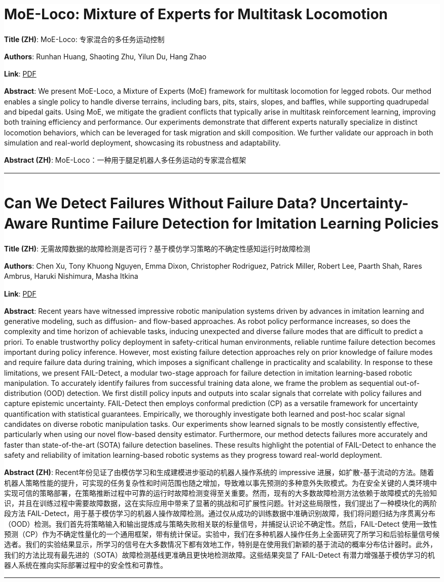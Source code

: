 # MoE-Loco: Mixture of Experts for Multitask Locomotion 

**Title (ZH)**: MoE-Loco: 专家混合的多任务运动控制 

**Authors**: Runhan Huang, Shaoting Zhu, Yilun Du, Hang Zhao  

**Link**: [PDF](https://arxiv.org/pdf/2503.08564)  

**Abstract**: We present MoE-Loco, a Mixture of Experts (MoE) framework for multitask locomotion for legged robots. Our method enables a single policy to handle diverse terrains, including bars, pits, stairs, slopes, and baffles, while supporting quadrupedal and bipedal gaits. Using MoE, we mitigate the gradient conflicts that typically arise in multitask reinforcement learning, improving both training efficiency and performance. Our experiments demonstrate that different experts naturally specialize in distinct locomotion behaviors, which can be leveraged for task migration and skill composition. We further validate our approach in both simulation and real-world deployment, showcasing its robustness and adaptability. 

**Abstract (ZH)**: MoE-Loco：一种用于腿足机器人多任务运动的专家混合框架 

---
# Can We Detect Failures Without Failure Data? Uncertainty-Aware Runtime Failure Detection for Imitation Learning Policies 

**Title (ZH)**: 无需故障数据的故障检测是否可行？基于模仿学习策略的不确定性感知运行时故障检测 

**Authors**: Chen Xu, Tony Khuong Nguyen, Emma Dixon, Christopher Rodriguez, Patrick Miller, Robert Lee, Paarth Shah, Rares Ambrus, Haruki Nishimura, Masha Itkina  

**Link**: [PDF](https://arxiv.org/pdf/2503.08558)  

**Abstract**: Recent years have witnessed impressive robotic manipulation systems driven by advances in imitation learning and generative modeling, such as diffusion- and flow-based approaches. As robot policy performance increases, so does the complexity and time horizon of achievable tasks, inducing unexpected and diverse failure modes that are difficult to predict a priori. To enable trustworthy policy deployment in safety-critical human environments, reliable runtime failure detection becomes important during policy inference. However, most existing failure detection approaches rely on prior knowledge of failure modes and require failure data during training, which imposes a significant challenge in practicality and scalability. In response to these limitations, we present FAIL-Detect, a modular two-stage approach for failure detection in imitation learning-based robotic manipulation. To accurately identify failures from successful training data alone, we frame the problem as sequential out-of-distribution (OOD) detection. We first distill policy inputs and outputs into scalar signals that correlate with policy failures and capture epistemic uncertainty. FAIL-Detect then employs conformal prediction (CP) as a versatile framework for uncertainty quantification with statistical guarantees. Empirically, we thoroughly investigate both learned and post-hoc scalar signal candidates on diverse robotic manipulation tasks. Our experiments show learned signals to be mostly consistently effective, particularly when using our novel flow-based density estimator. Furthermore, our method detects failures more accurately and faster than state-of-the-art (SOTA) failure detection baselines. These results highlight the potential of FAIL-Detect to enhance the safety and reliability of imitation learning-based robotic systems as they progress toward real-world deployment. 

**Abstract (ZH)**: Recent年份见证了由模仿学习和生成建模进步驱动的机器人操作系统的 impressive 进展，如扩散-基于流动的方法。随着机器人策略性能的提升，可实现的任务复杂性和时间范围也随之增加，导致难以事先预测的多种意外失败模式。为在安全关键的人类环境中实现可信的策略部署，在策略推断过程中可靠的运行时故障检测变得至关重要。然而，现有的大多数故障检测方法依赖于故障模式的先验知识，并且在训练过程中需要故障数据，这在实际应用中带来了显著的挑战和可扩展性问题。针对这些局限性，我们提出了一种模块化的两阶段方法 FAIL-Detect，用于基于模仿学习的机器人操作故障检测。通过仅从成功的训练数据中准确识别故障，我们将问题归结为序贯离分布（OOD）检测。我们首先将策略输入和输出提炼成与策略失败相关联的标量信号，并捕捉认识论不确定性。然后，FAIL-Detect 使用一致性预测（CP）作为不确定性量化的一个通用框架，带有统计保证。实验中，我们在多种机器人操作任务上全面研究了所学习和后验标量信号候选者。我们的实验结果显示，所学习的信号在大多数情况下都有效地工作，特别是在使用我们新颖的基于流动的概率分布估计器时。此外，我们的方法比现有最先进的（SOTA）故障检测基线更准确且更快地检测故障。这些结果突显了 FAIL-Detect 有潜力增强基于模仿学习的机器人系统在推向实际部署过程中的安全性和可靠性。 

---